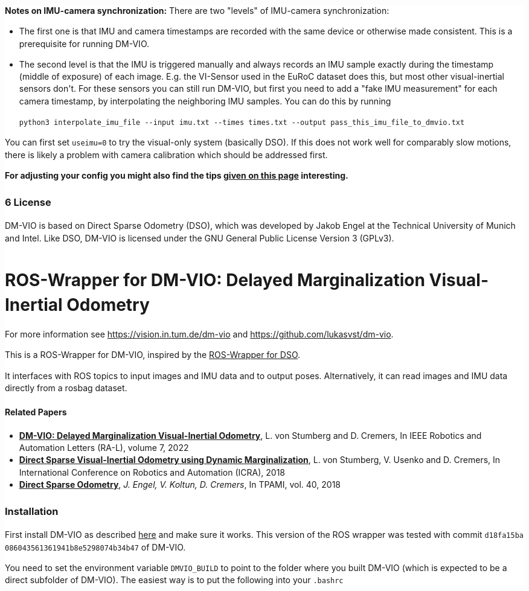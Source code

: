 **Notes on IMU-camera synchronization:** There are two "levels" of IMU-camera synchronization:
* The first one is that IMU and camera timestamps are recorded with the same device or otherwise made consistent. This is a prerequisite for running DM-VIO.
* The second level is that the IMU is triggered manually and always records an IMU sample exactly during the timestamp (middle of exposure) of each image. E.g. the VI-Sensor used in the EuRoC dataset does this, but most other visual-inertial sensors don't. For these sensors you can still run DM-VIO, but first you need to add a "fake IMU measurement" for each camera timestamp, by interpolating the neighboring IMU samples. You can do this by running

      python3 interpolate_imu_file --input imu.txt --times times.txt --output pass_this_imu_file_to_dmvio.txt

You can first set `useimu=0` to try the visual-only system (basically DSO). If this does not work well for
comparably slow motions, there is likely a problem with camera calibration which should be addressed first.

**For adjusting your config you might also find the tips [given on this page](doc/RealsenseLiveVersion.md#adjusting-the-config-file) interesting.**

### 6 License
DM-VIO is based on Direct Sparse Odometry (DSO), which was developed by Jakob Engel
at the Technical University of Munich and Intel.
Like DSO, DM-VIO is licensed under the GNU General Public License
Version 3 (GPLv3).

# ROS-Wrapper for DM-VIO: Delayed Marginalization Visual-Inertial Odometry

For more information see https://vision.in.tum.de/dm-vio and https://github.com/lukasvst/dm-vio.

This is a ROS-Wrapper for DM-VIO, inspired by the [ROS-Wrapper for DSO](https://github.com/JakobEngel/dso_ros).

It interfaces with ROS topics to input images and IMU data and to output poses.
Alternatively, it can read images and IMU data directly from a rosbag dataset.

#### Related Papers
* **[DM-VIO: Delayed Marginalization Visual-Inertial Odometry](https://vision.in.tum.de/dm-vio)**, L. von Stumberg and D. Cremers, In IEEE Robotics and Automation Letters (RA-L), volume 7, 2022
* **[Direct Sparse Visual-Inertial Odometry using Dynamic Marginalization](https://vision.in.tum.de/vi-dso)**, L. von Stumberg, V. Usenko and D. Cremers, In International Conference on Robotics and Automation (ICRA), 2018
* **[Direct Sparse Odometry](https://vision.in.tum.de/dso)**, *J. Engel, V. Koltun, D. Cremers*, In  TPAMI, vol. 40, 2018

### Installation
First install DM-VIO as described [here](https://github.com/lukasvst/dm-vio) and make sure it works.
This version of the ROS wrapper was tested with commit `d18fa15ba086043561361941b8e5298074b34b47` of DM-VIO.

You need to set the environment variable `DMVIO_BUILD` to point to the folder where you built DM-VIO (which is expected to be
a direct subfolder of DM-VIO).
The easiest way is to put the following into your `.bashrc`
